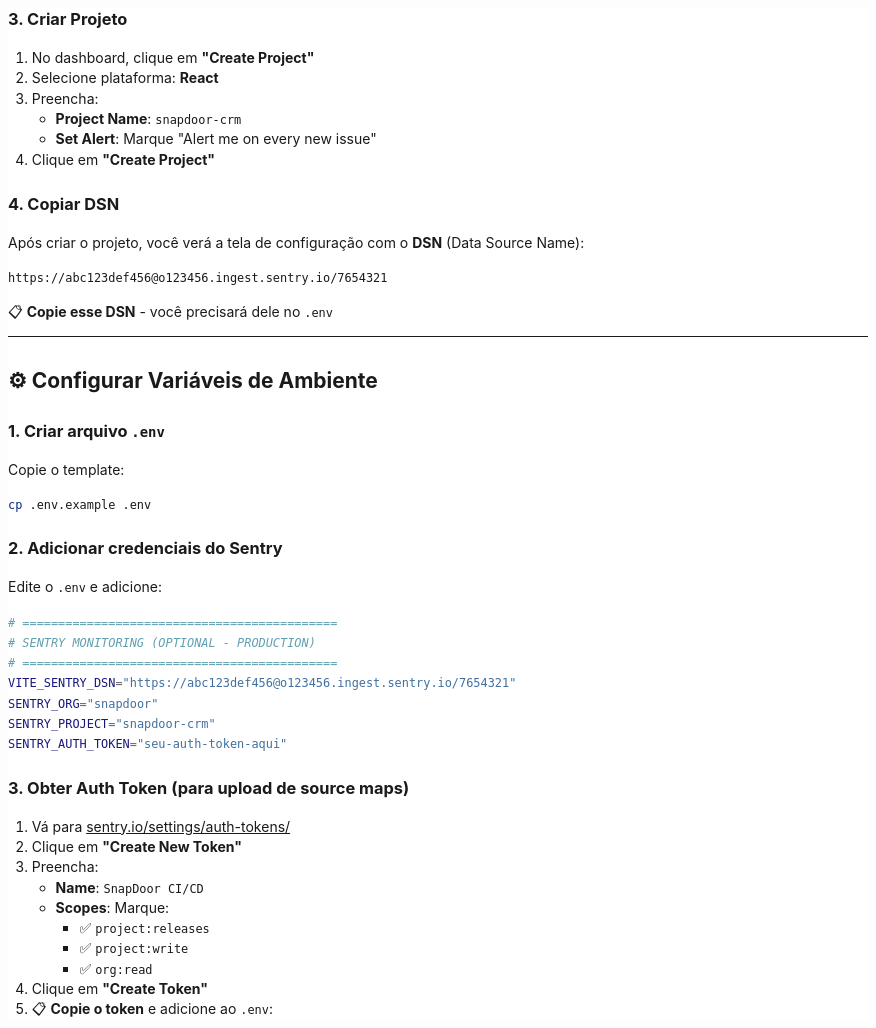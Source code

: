 ### 3. Criar Projeto

1. No dashboard, clique em **"Create Project"**
2. Selecione plataforma: **React**
3. Preencha:
   - **Project Name**: `snapdoor-crm`
   - **Set Alert**: Marque "Alert me on every new issue"
4. Clique em **"Create Project"**

### 4. Copiar DSN

Após criar o projeto, você verá a tela de configuração com o **DSN** (Data Source Name):

```
https://abc123def456@o123456.ingest.sentry.io/7654321
```

📋 **Copie esse DSN** - você precisará dele no `.env`

---

## ⚙️ Configurar Variáveis de Ambiente

### 1. Criar arquivo `.env`

Copie o template:

```bash
cp .env.example .env
```

### 2. Adicionar credenciais do Sentry

Edite o `.env` e adicione:

```bash
# ============================================
# SENTRY MONITORING (OPTIONAL - PRODUCTION)
# ============================================
VITE_SENTRY_DSN="https://abc123def456@o123456.ingest.sentry.io/7654321"
SENTRY_ORG="snapdoor"
SENTRY_PROJECT="snapdoor-crm"
SENTRY_AUTH_TOKEN="seu-auth-token-aqui"
```

### 3. Obter Auth Token (para upload de source maps)

1. Vá para [sentry.io/settings/auth-tokens/](https://sentry.io/settings/auth-tokens/)
2. Clique em **"Create New Token"**
3. Preencha:
   - **Name**: `SnapDoor CI/CD`
   - **Scopes**: Marque:
     - ✅ `project:releases`
     - ✅ `project:write`
     - ✅ `org:read`
4. Clique em **"Create Token"**
5. 📋 **Copie o token** e adicione ao `.env`:
